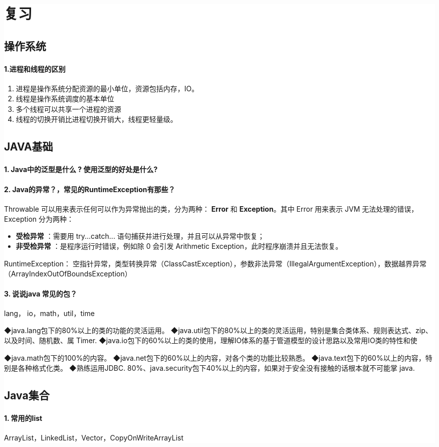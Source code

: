# 复习

## 操作系统

#### 1.进程和线程的区别

1. 进程是操作系统分配资源的最小单位，资源包括内存，IO。
2. 线程是操作系统调度的基本单位
3. 多个线程可以共享一个进程的资源
4. 线程的切换开销比进程切换开销大，线程更轻量级。







## JAVA基础

#### 1. Java中的泛型是什么 ? 使用泛型的好处是什么?

#### 2. Java的异常？，常见的RuntimeException有那些？

Throwable 可以用来表示任何可以作为异常抛出的类，分为两种： **Error** 和 **Exception**。其中 Error 用来表示 JVM 无法处理的错误，Exception 分为两种：

- **受检异常** ：需要用 try...catch... 语句捕获并进行处理，并且可以从异常中恢复；
- **非受检异常** ：是程序运行时错误，例如除 0 会引发 Arithmetic Exception，此时程序崩溃并且无法恢复。

RuntimeException： 空指针异常，类型转换异常（ClassCastException），参数非法异常（IllegalArgumentException），数据越界异常（ArrayIndexOutOfBoundsException）

#### 3. 说说java 常见的包？

lang， io，math，util，time

 ◆java.lang包下的80%以上的类的功能的灵活运用。 
 ◆java.util包下的80%以上的类的灵活运用，特别是集合类体系、规则表达式、zip、以及时间、随机数、属
Timer. 
 ◆java.io包下的60%以上的类的使用，理解IO体系的基于管道模型的设计思路以及常用IO类的特性和使

 ◆java.math包下的100%的内容。 
 ◆java.net包下的60%以上的内容，对各个类的功能比较熟悉。 
 ◆java.text包下的60%以上的内容，特别是各种格式化类。 
 ◆熟练运用JDBC. 80%、java.security包下40%以上的内容，如果对于安全没有接触的话根本就不可能掌
java. 



## Java集合

#### **1. 常用的list**

ArrayList，LinkedList，Vector，CopyOnWriteArrayList
